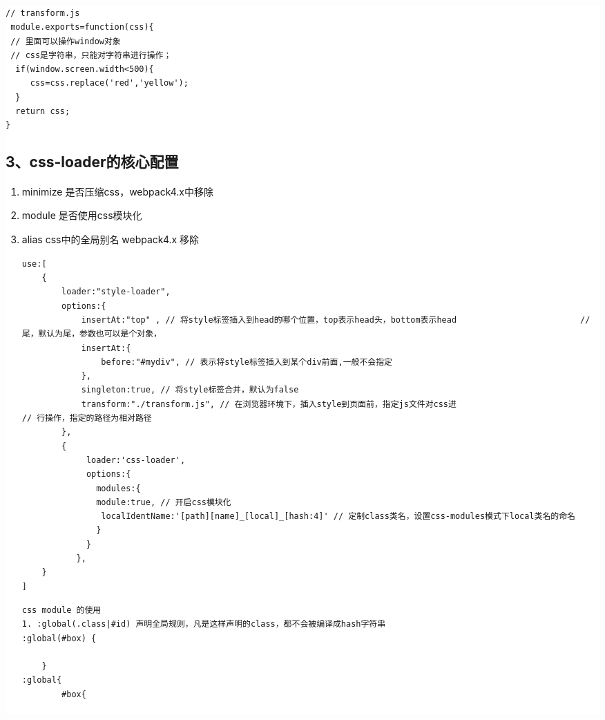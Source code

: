    ```
   // transform.js
    module.exports=function(css){
    // 里面可以操作window对象
    // css是字符串，只能对字符串进行操作；
     if(window.screen.width<500){
     	css=css.replace('red','yellow');
     }
     return css;
   }
   ```

   ## 3、css-loader的核心配置

   1. minimize 是否压缩css，webpack4.x中移除

   2. module 是否使用css模块化

   3. alias css中的全局别名 webpack4.x 移除

      ```
      use:[
          {
              loader:"style-loader",
              options:{
                  insertAt:"top" , // 将style标签插入到head的哪个位置，top表示head头，bottom表示head						   // 尾，默认为尾，参数也可以是个对象，
                  insertAt:{
                      before:"#mydiv", // 表示将style标签插入到某个div前面,一般不会指定
                  },
                  singleton:true, // 将style标签合并，默认为false
                  transform:"./transform.js", // 在浏览器环境下，插入style到页面前，指定js文件对css进                                         // 行操作，指定的路径为相对路径
              },
              {
                   loader:'css-loader',
                   options:{
                     modules:{
                     module:true, // 开启css模块化
                      localIdentName:'[path][name]_[local]_[hash:4]' // 定制class类名，设置css-modules模式下local类名的命名
                     }                    
                   } 
                 },
          }
      ]
      ```

      ```
      css module 的使用
      1. :global(.class|#id) 声明全局规则，凡是这样声明的class，都不会被编译成hash字符串
      :global(#box) {
      
          }
      :global{
              #box{
      